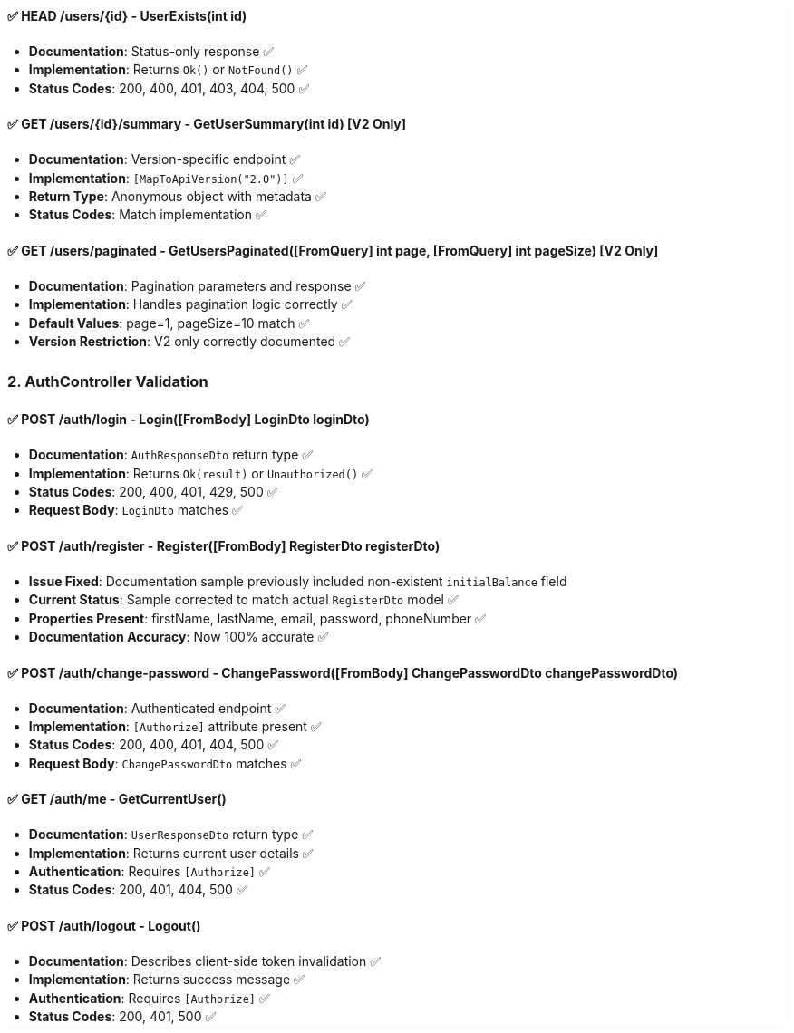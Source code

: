 #### ✅ HEAD /users/{id} - UserExists(int id)
- **Documentation**: Status-only response ✅
- **Implementation**: Returns `Ok()` or `NotFound()` ✅
- **Status Codes**: 200, 400, 401, 403, 404, 500 ✅

#### ✅ GET /users/{id}/summary - GetUserSummary(int id) [V2 Only]
- **Documentation**: Version-specific endpoint ✅
- **Implementation**: `[MapToApiVersion("2.0")]` ✅
- **Return Type**: Anonymous object with metadata ✅
- **Status Codes**: Match implementation ✅

#### ✅ GET /users/paginated - GetUsersPaginated([FromQuery] int page, [FromQuery] int pageSize) [V2 Only]
- **Documentation**: Pagination parameters and response ✅
- **Implementation**: Handles pagination logic correctly ✅
- **Default Values**: page=1, pageSize=10 match ✅
- **Version Restriction**: V2 only correctly documented ✅

### 2. AuthController Validation

#### ✅ POST /auth/login - Login([FromBody] LoginDto loginDto)
- **Documentation**: `AuthResponseDto` return type ✅
- **Implementation**: Returns `Ok(result)` or `Unauthorized()` ✅
- **Status Codes**: 200, 400, 401, 429, 500 ✅
- **Request Body**: `LoginDto` matches ✅

#### ✅ POST /auth/register - Register([FromBody] RegisterDto registerDto)
- **Issue Fixed**: Documentation sample previously included non-existent `initialBalance` field
- **Current Status**: Sample corrected to match actual `RegisterDto` model ✅
- **Properties Present**: firstName, lastName, email, password, phoneNumber ✅
- **Documentation Accuracy**: Now 100% accurate ✅

#### ✅ POST /auth/change-password - ChangePassword([FromBody] ChangePasswordDto changePasswordDto)
- **Documentation**: Authenticated endpoint ✅
- **Implementation**: `[Authorize]` attribute present ✅
- **Status Codes**: 200, 400, 401, 404, 500 ✅
- **Request Body**: `ChangePasswordDto` matches ✅

#### ✅ GET /auth/me - GetCurrentUser()
- **Documentation**: `UserResponseDto` return type ✅
- **Implementation**: Returns current user details ✅
- **Authentication**: Requires `[Authorize]` ✅
- **Status Codes**: 200, 401, 404, 500 ✅

#### ✅ POST /auth/logout - Logout()
- **Documentation**: Describes client-side token invalidation ✅
- **Implementation**: Returns success message ✅
- **Authentication**: Requires `[Authorize]` ✅
- **Status Codes**: 200, 401, 500 ✅
